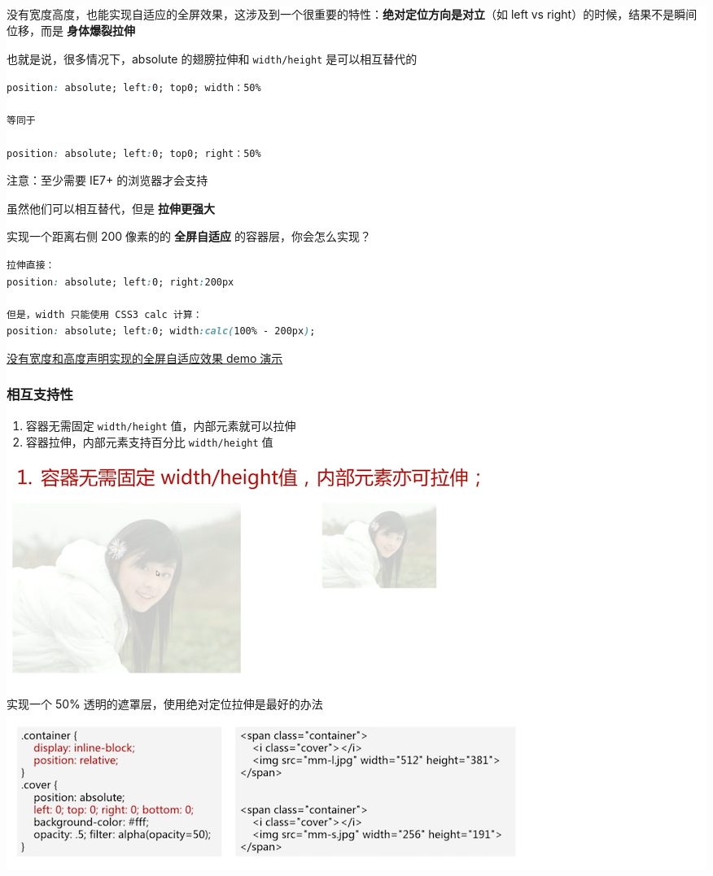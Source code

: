 没有宽度高度，也能实现自适应的全屏效果，这涉及到一个很重要的特性：**绝对定位方向是对立**（如 left vs right）的时候，结果不是瞬间位移，而是 **身体爆裂拉伸**

也就是说，很多情况下，absolute 的翅膀拉伸和 `width/height` 是可以相互替代的

```css
position: absolute; left:0; top0; width：50% 

等同于

position: absolute; left:0; top0; right：50% 
```

注意：至少需要 IE7+ 的浏览器才会支持

虽然他们可以相互替代，但是 **拉伸更强大**

实现一个距离右侧 200 像素的的 **全屏自适应** 的容器层，你会怎么实现？

```css
拉伸直接：
position: absolute; left:0; right:200px

但是，width 只能使用 CSS3 calc 计算：
position: absolute; left:0; width:calc(100% - 200px);
```

[没有宽度和高度声明实现的全屏自适应效果 demo 演示](https://github.com/zq99299/css-zxx/tree/master/absolute/7/没有宽度和高度声明实现的全屏自适应效果.html)

### 相互支持性

1. 容器无需固定 `width/height` 值，内部元素就可以拉伸
2. 容器拉伸，内部元素支持百分比 `width/height` 值

![image-20200501200707692](./assets/image-20200501200707692.png)

实现一个 50% 透明的遮罩层，使用绝对定位拉伸是最好的办法

![image-20200501200758925](./assets/image-20200501200758925.png)
